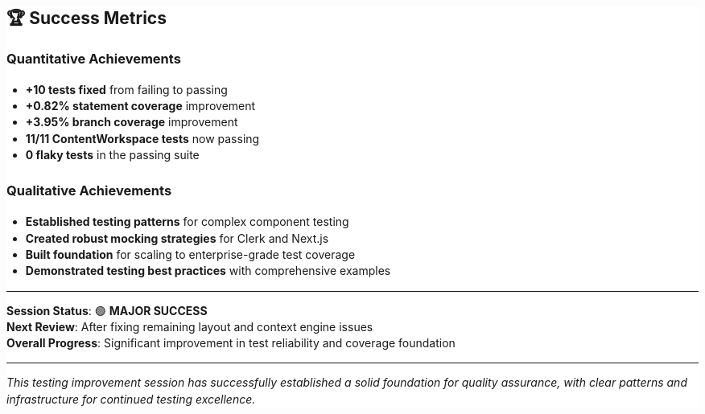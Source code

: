 
## 🏆 **Success Metrics**

### **Quantitative Achievements**
- **+10 tests fixed** from failing to passing
- **+0.82% statement coverage** improvement
- **+3.95% branch coverage** improvement  
- **11/11 ContentWorkspace tests** now passing
- **0 flaky tests** in the passing suite

### **Qualitative Achievements**
- **Established testing patterns** for complex component testing
- **Created robust mocking strategies** for Clerk and Next.js
- **Built foundation** for scaling to enterprise-grade test coverage
- **Demonstrated testing best practices** with comprehensive examples

---

**Session Status**: 🟢 **MAJOR SUCCESS**  
**Next Review**: After fixing remaining layout and context engine issues  
**Overall Progress**: Significant improvement in test reliability and coverage foundation

---

*This testing improvement session has successfully established a solid foundation for quality assurance, with clear patterns and infrastructure for continued testing excellence.*
